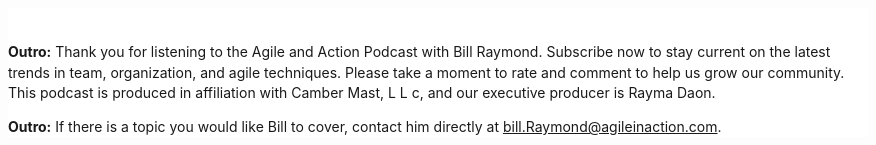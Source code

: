 ​

**Outro:** Thank you for listening to the Agile and Action Podcast with Bill Raymond. Subscribe now to stay current on the latest trends in team, organization, and agile techniques. Please take a moment to rate and comment to help us grow our community. This podcast is produced in affiliation with Camber Mast, L L c, and our executive producer is Rayma Daon.

**Outro:** If there is a topic you would like Bill to cover, contact him directly at bill.Raymond@agileinaction.com.
